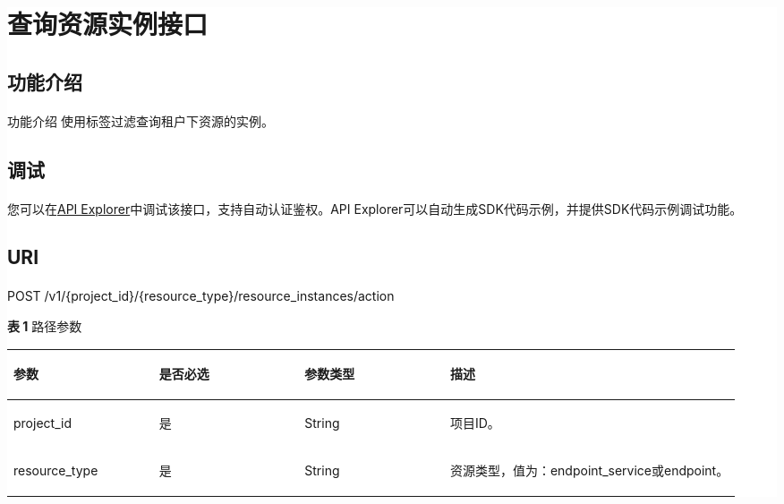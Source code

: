 # 查询资源实例接口<a name="ListResourceInstances"></a>

## 功能介绍<a name="section399013131717"></a>

功能介绍 使用标签过滤查询租户下资源的实例。

## 调试<a name="section1899114371712"></a>

您可以在[API Explorer](https://apiexplorer.developer.huaweicloud.com/apiexplorer/doc?product=VPCEP&api=ListResourceInstances)中调试该接口，支持自动认证鉴权。API Explorer可以自动生成SDK代码示例，并提供SDK代码示例调试功能。

## URI<a name="section9993173101715"></a>

POST /v1/\{project\_id\}/\{resource\_type\}/resource\_instances/action

**表 1**  路径参数

<a name="table159951531178"></a>
<table><thead align="left"><tr id="row59948381712"><th class="cellrowborder" valign="top" width="20%" id="mcps1.2.5.1.1"><p id="p199663191715"><a name="p199663191715"></a><a name="p199663191715"></a>参数</p>
</th>
<th class="cellrowborder" valign="top" width="20%" id="mcps1.2.5.1.2"><p id="p1199617312176"><a name="p1199617312176"></a><a name="p1199617312176"></a>是否必选</p>
</th>
<th class="cellrowborder" valign="top" width="20%" id="mcps1.2.5.1.3"><p id="p999712314179"><a name="p999712314179"></a><a name="p999712314179"></a>参数类型</p>
</th>
<th class="cellrowborder" valign="top" width="40%" id="mcps1.2.5.1.4"><p id="p199714351712"><a name="p199714351712"></a><a name="p199714351712"></a>描述</p>
</th>
</tr>
</thead>
<tbody><tr id="row1399415331716"><td class="cellrowborder" valign="top" width="20%" headers="mcps1.2.5.1.1 "><p id="p799843111712"><a name="p799843111712"></a><a name="p799843111712"></a>project_id</p>
</td>
<td class="cellrowborder" valign="top" width="20%" headers="mcps1.2.5.1.2 "><p id="p5998233177"><a name="p5998233177"></a><a name="p5998233177"></a>是</p>
</td>
<td class="cellrowborder" valign="top" width="20%" headers="mcps1.2.5.1.3 "><p id="p399915310174"><a name="p399915310174"></a><a name="p399915310174"></a>String</p>
</td>
<td class="cellrowborder" valign="top" width="40%" headers="mcps1.2.5.1.4 "><p id="p13014481715"><a name="p13014481715"></a><a name="p13014481715"></a>项目ID。</p>
</td>
</tr>
<tr id="row39952315173"><td class="cellrowborder" valign="top" width="20%" headers="mcps1.2.5.1.1 "><p id="p516411711"><a name="p516411711"></a><a name="p516411711"></a>resource_type</p>
</td>
<td class="cellrowborder" valign="top" width="20%" headers="mcps1.2.5.1.2 "><p id="p162944172"><a name="p162944172"></a><a name="p162944172"></a>是</p>
</td>
<td class="cellrowborder" valign="top" width="20%" headers="mcps1.2.5.1.3 "><p id="p1729414174"><a name="p1729414174"></a><a name="p1729414174"></a>String</p>
</td>
<td class="cellrowborder" valign="top" width="40%" headers="mcps1.2.5.1.4 "><p id="p193246176"><a name="p193246176"></a><a name="p193246176"></a>资源类型，值为：endpoint_service或endpoint。</p>
</td>
</tr>
</tbody>
</table>
